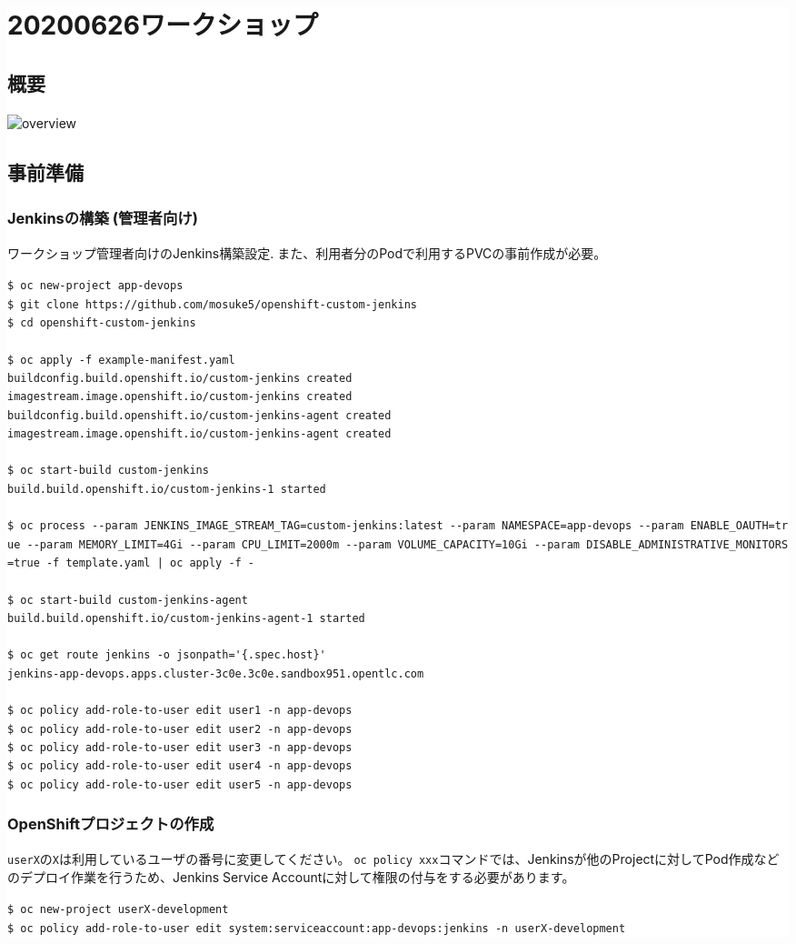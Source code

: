 # 20200626ワークショップ
## 概要
![overview](images/pipeline-practice-overview.png)

## 事前準備
### Jenkinsの構築 (管理者向け)
ワークショップ管理者向けのJenkins構築設定.
また、利用者分のPodで利用するPVCの事前作成が必要。

```
$ oc new-project app-devops
$ git clone https://github.com/mosuke5/openshift-custom-jenkins
$ cd openshift-custom-jenkins

$ oc apply -f example-manifest.yaml
buildconfig.build.openshift.io/custom-jenkins created
imagestream.image.openshift.io/custom-jenkins created
buildconfig.build.openshift.io/custom-jenkins-agent created
imagestream.image.openshift.io/custom-jenkins-agent created

$ oc start-build custom-jenkins
build.build.openshift.io/custom-jenkins-1 started

$ oc process --param JENKINS_IMAGE_STREAM_TAG=custom-jenkins:latest --param NAMESPACE=app-devops --param ENABLE_OAUTH=true --param MEMORY_LIMIT=4Gi --param CPU_LIMIT=2000m --param VOLUME_CAPACITY=10Gi --param DISABLE_ADMINISTRATIVE_MONITORS=true -f template.yaml | oc apply -f -

$ oc start-build custom-jenkins-agent
build.build.openshift.io/custom-jenkins-agent-1 started

$ oc get route jenkins -o jsonpath='{.spec.host}'
jenkins-app-devops.apps.cluster-3c0e.3c0e.sandbox951.opentlc.com

$ oc policy add-role-to-user edit user1 -n app-devops
$ oc policy add-role-to-user edit user2 -n app-devops
$ oc policy add-role-to-user edit user3 -n app-devops
$ oc policy add-role-to-user edit user4 -n app-devops
$ oc policy add-role-to-user edit user5 -n app-devops
```

### OpenShiftプロジェクトの作成
`userX`の`X`は利用しているユーザの番号に変更してください。
`oc policy xxx`コマンドでは、Jenkinsが他のProjectに対してPod作成などのデプロイ作業を行うため、Jenkins Service Accountに対して権限の付与をする必要があります。

```
$ oc new-project userX-development
$ oc policy add-role-to-user edit system:serviceaccount:app-devops:jenkins -n userX-development
```

